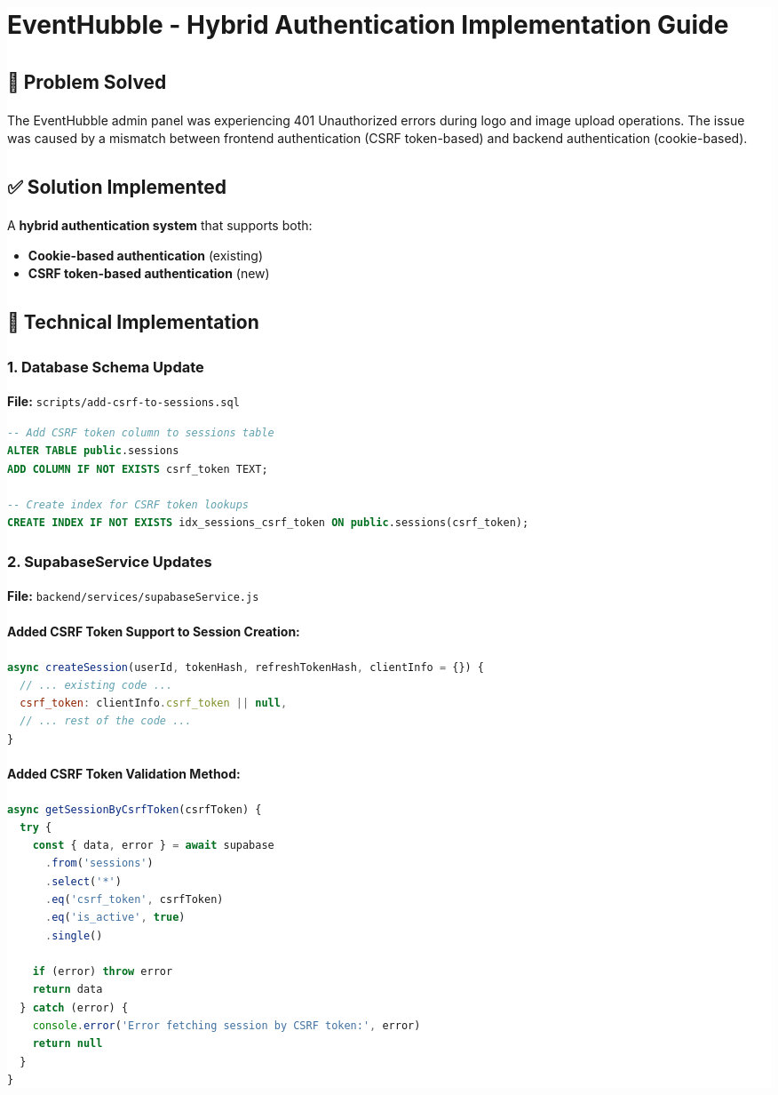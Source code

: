 # EventHubble - Hybrid Authentication Implementation Guide

## 🎯 Problem Solved

The EventHubble admin panel was experiencing 401 Unauthorized errors during logo and image upload operations. The issue was caused by a mismatch between frontend authentication (CSRF token-based) and backend authentication (cookie-based).

## ✅ Solution Implemented

A **hybrid authentication system** that supports both:
- **Cookie-based authentication** (existing)
- **CSRF token-based authentication** (new)

## 🔧 Technical Implementation

### 1. Database Schema Update

**File:** `scripts/add-csrf-to-sessions.sql`

```sql
-- Add CSRF token column to sessions table
ALTER TABLE public.sessions 
ADD COLUMN IF NOT EXISTS csrf_token TEXT;

-- Create index for CSRF token lookups
CREATE INDEX IF NOT EXISTS idx_sessions_csrf_token ON public.sessions(csrf_token);
```

### 2. SupabaseService Updates

**File:** `backend/services/supabaseService.js`

#### Added CSRF Token Support to Session Creation:
```javascript
async createSession(userId, tokenHash, refreshTokenHash, clientInfo = {}) {
  // ... existing code ...
  csrf_token: clientInfo.csrf_token || null,
  // ... rest of the code ...
}
```

#### Added CSRF Token Validation Method:
```javascript
async getSessionByCsrfToken(csrfToken) {
  try {
    const { data, error } = await supabase
      .from('sessions')
      .select('*')
      .eq('csrf_token', csrfToken)
      .eq('is_active', true)
      .single()

    if (error) throw error
    return data
  } catch (error) {
    console.error('Error fetching session by CSRF token:', error)
    return null
  }
}
```
